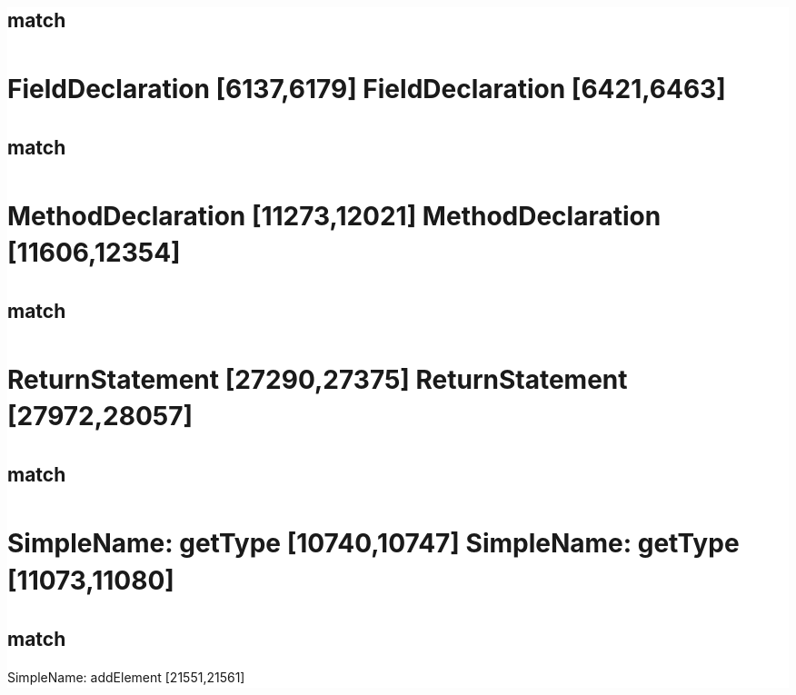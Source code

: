 match
---
FieldDeclaration [6137,6179]
FieldDeclaration [6421,6463]
===
match
---
MethodDeclaration [11273,12021]
MethodDeclaration [11606,12354]
===
match
---
ReturnStatement [27290,27375]
ReturnStatement [27972,28057]
===
match
---
SimpleName: getType [10740,10747]
SimpleName: getType [11073,11080]
===
match
---
SimpleName: addElement [21551,21561]
